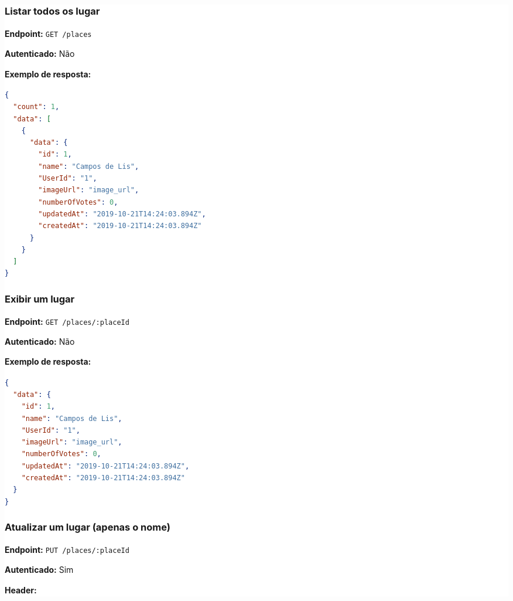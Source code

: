 ### Listar todos os lugar

**Endpoint:** `GET /places`

**Autenticado:** Não

**Exemplo de resposta:**

```json
{
  "count": 1,
  "data": [
    {
      "data": {
        "id": 1,
        "name": "Campos de Lis",
        "UserId": "1",
        "imageUrl": "image_url",
        "numberOfVotes": 0,
        "updatedAt": "2019-10-21T14:24:03.894Z",
        "createdAt": "2019-10-21T14:24:03.894Z"
      }
    }
  ]
}
```

### Exibir um lugar

**Endpoint:** `GET /places/:placeId`

**Autenticado:** Não

**Exemplo de resposta:**

```json
{
  "data": {
    "id": 1,
    "name": "Campos de Lis",
    "UserId": "1",
    "imageUrl": "image_url",
    "numberOfVotes": 0,
    "updatedAt": "2019-10-21T14:24:03.894Z",
    "createdAt": "2019-10-21T14:24:03.894Z"
  }
}
```

### Atualizar um lugar (apenas o nome)

**Endpoint:** `PUT /places/:placeId`

**Autenticado:** Sim

**Header:**
